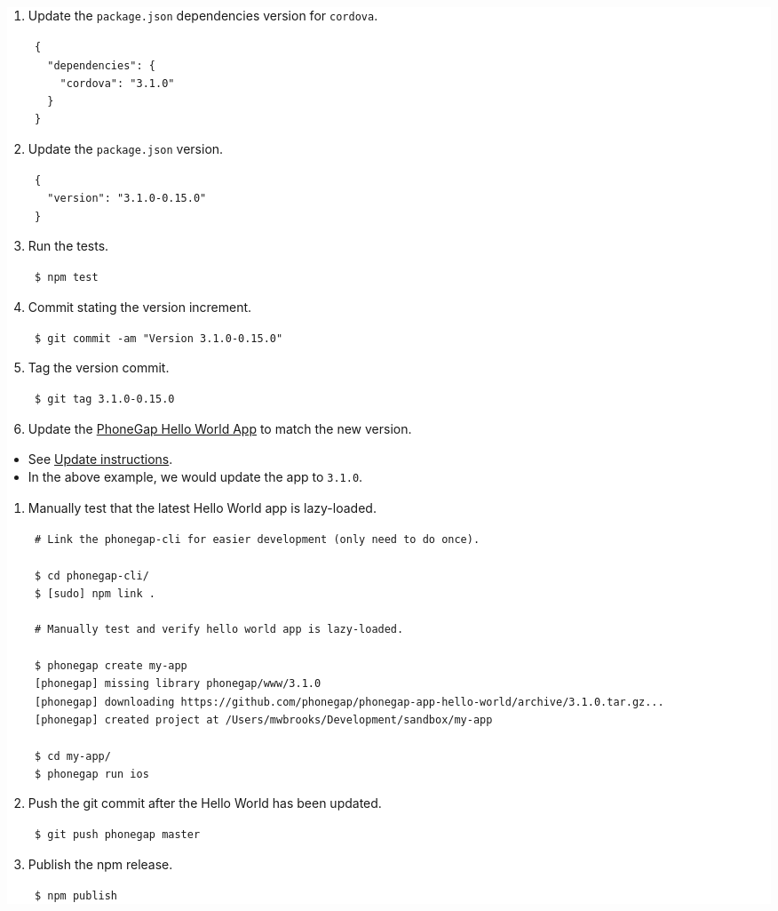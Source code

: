 1. Update the `package.json` dependencies version for `cordova`.

        {
          "dependencies": {
            "cordova": "3.1.0"
          }
        }

1. Update the `package.json` version.

        {
          "version": "3.1.0-0.15.0"
        }

1. Run the tests.

        $ npm test

1. Commit stating the version increment.

        $ git commit -am "Version 3.1.0-0.15.0"

1. Tag the version commit.

        $ git tag 3.1.0-0.15.0

1. Update the [PhoneGap Hello World App](https://github.com/phonegap/phonegap-app-hello-world) to match the new version.
  - See [Update instructions](https://github.com/phonegap/phonegap-app-hello-world#updating-the-application).
  - In the above example, we would update the app to `3.1.0`.
1. Manually test that the latest Hello World app is lazy-loaded.

        # Link the phonegap-cli for easier development (only need to do once).

        $ cd phonegap-cli/
        $ [sudo] npm link .

        # Manually test and verify hello world app is lazy-loaded.

        $ phonegap create my-app
        [phonegap] missing library phonegap/www/3.1.0
        [phonegap] downloading https://github.com/phonegap/phonegap-app-hello-world/archive/3.1.0.tar.gz...
        [phonegap] created project at /Users/mwbrooks/Development/sandbox/my-app

        $ cd my-app/
        $ phonegap run ios

1. Push the git commit after the Hello World has been updated.

        $ git push phonegap master

1. Publish the npm release.

        $ npm publish


[travis-ci-img]: https://travis-ci.org/phonegap/phonegap-cli.svg?branch=master
[travis-ci-url]: http://travis-ci.org/phonegap/phonegap-cli
[package-template]: https://github.com/phonegap/phonegap-cli/blob/035057713c613cc0488e4b0beb5b72c4c820d54a/package.json#L67-L76
[bithound-img]: https://www.bithound.io/github/phonegap/phonegap-cli/badges/score.svg
[bithound-url]: https://www.bithound.io/github/phonegap/phonegap-cli